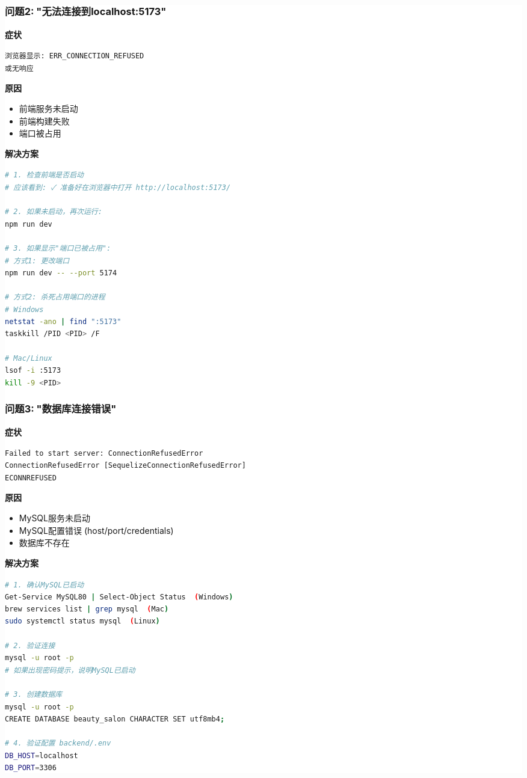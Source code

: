 ### **问题2: "无法连接到localhost:5173"**

**症状**
```
浏览器显示: ERR_CONNECTION_REFUSED
或无响应
```

**原因**
- 前端服务未启动
- 前端构建失败
- 端口被占用

**解决方案**
```bash
# 1. 检查前端是否启动
# 应该看到: ✓ 准备好在浏览器中打开 http://localhost:5173/

# 2. 如果未启动，再次运行:
npm run dev

# 3. 如果显示"端口已被占用":
# 方式1: 更改端口
npm run dev -- --port 5174

# 方式2: 杀死占用端口的进程
# Windows
netstat -ano | find ":5173"
taskkill /PID <PID> /F

# Mac/Linux
lsof -i :5173
kill -9 <PID>
```

### **问题3: "数据库连接错误"**

**症状**
```
Failed to start server: ConnectionRefusedError
ConnectionRefusedError [SequelizeConnectionRefusedError]
ECONNREFUSED
```

**原因**
- MySQL服务未启动
- MySQL配置错误 (host/port/credentials)
- 数据库不存在

**解决方案**
```bash
# 1. 确认MySQL已启动
Get-Service MySQL80 | Select-Object Status  (Windows)
brew services list | grep mysql  (Mac)
sudo systemctl status mysql  (Linux)

# 2. 验证连接
mysql -u root -p
# 如果出现密码提示，说明MySQL已启动

# 3. 创建数据库
mysql -u root -p
CREATE DATABASE beauty_salon CHARACTER SET utf8mb4;

# 4. 验证配置 backend/.env
DB_HOST=localhost
DB_PORT=3306
```